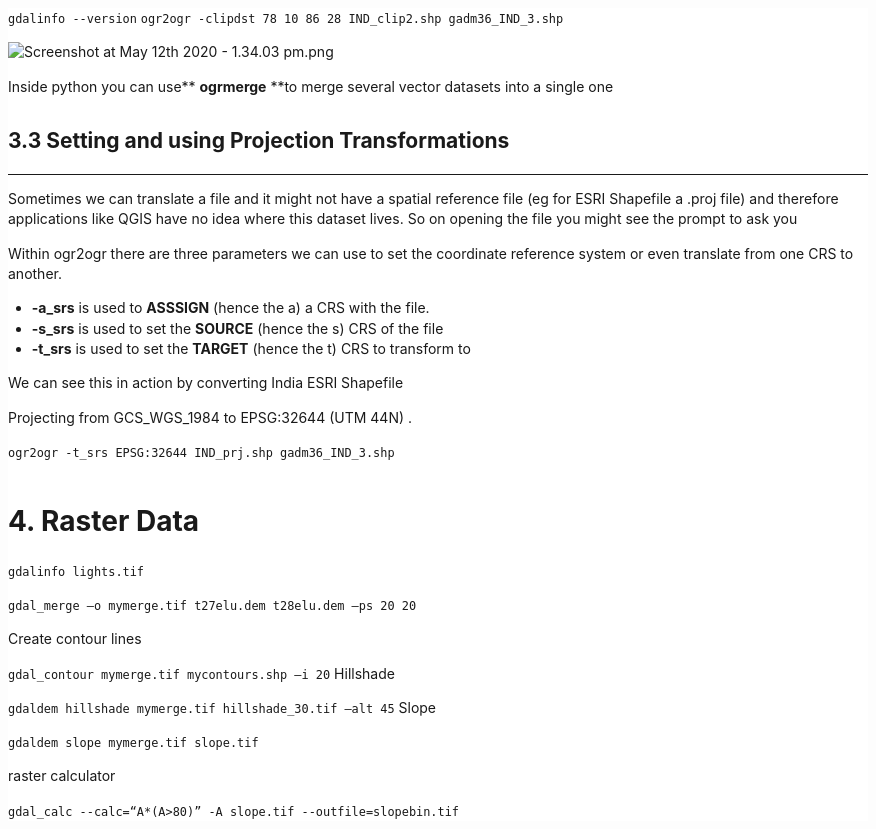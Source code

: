 ```gdalinfo --version```
```ogr2ogr -clipdst 78 10 86 28 IND_clip2.shp gadm36_IND_3.shp```

![Screenshot at May 12th 2020 - 1.34.03 pm.png](https://cdn-std.droplr.net/files/acc_498240/jN1pD0)

Inside python you can use** **ogrmerge** **to merge several vector datasets into a single one

## 3.3 Setting and using Projection Transformations

---

Sometimes we can translate a file and it might not have a spatial reference file (eg for ESRI Shapefile a .proj file) and therefore applications like QGIS have no idea where this dataset lives. So on opening the file you might see the prompt to ask you

Within ogr2ogr there are three parameters we can use to set the coordinate reference system or even translate from one CRS to another.

- __-a_srs__ is used to __ASSSIGN__ (hence the a) a CRS with the file.
- __-s_srs__ is used to set the __SOURCE__ (hence the s) CRS of the file
- __-t_srs__ is used to set the __TARGET__ (hence the t) CRS to transform to

We can see this in action by converting India ESRI Shapefile 

Projecting from GCS_WGS_1984 to EPSG:32644 (UTM 44N) .

```ogr2ogr -t_srs EPSG:32644 IND_prj.shp gadm36_IND_3.shp```


# 4. Raster Data


```gdalinfo lights.tif```

```gdal_merge –o mymerge.tif t27elu.dem t28elu.dem –ps 20 20```

Create contour lines

```gdal_contour mymerge.tif mycontours.shp –i 20```
Hillshade

```gdaldem hillshade mymerge.tif hillshade_30.tif –alt 45```
Slope

```gdaldem slope mymerge.tif slope.tif```

raster calculator

```gdal_calc --calc=“A*(A>80)” -A slope.tif --outfile=slopebin.tif```